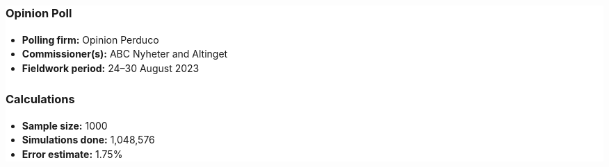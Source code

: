 ### Opinion Poll

+ **Polling firm:** Opinion Perduco
+ **Commissioner(s):** ABC Nyheter and Altinget
+ **Fieldwork period:** 24–30 August 2023

### Calculations

+ **Sample size:** 1000
+ **Simulations done:** 1,048,576
+ **Error estimate:** 1.75%

